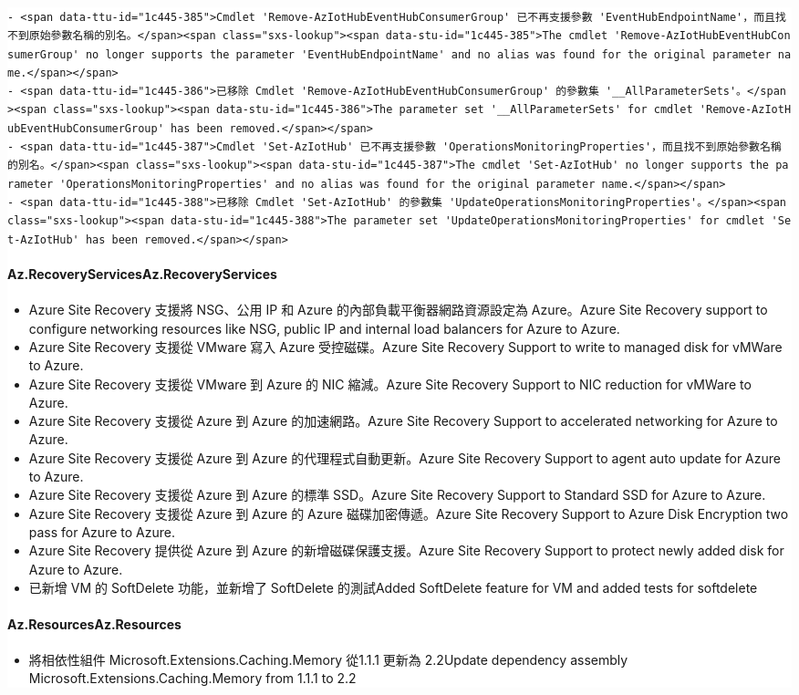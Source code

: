     - <span data-ttu-id="1c445-385">Cmdlet 'Remove-AzIotHubEventHubConsumerGroup' 已不再支援參數 'EventHubEndpointName'，而且找不到原始參數名稱的別名。</span><span class="sxs-lookup"><span data-stu-id="1c445-385">The cmdlet 'Remove-AzIotHubEventHubConsumerGroup' no longer supports the parameter 'EventHubEndpointName' and no alias was found for the original parameter name.</span></span>
    - <span data-ttu-id="1c445-386">已移除 Cmdlet 'Remove-AzIotHubEventHubConsumerGroup' 的參數集 '__AllParameterSets'。</span><span class="sxs-lookup"><span data-stu-id="1c445-386">The parameter set '__AllParameterSets' for cmdlet 'Remove-AzIotHubEventHubConsumerGroup' has been removed.</span></span>
    - <span data-ttu-id="1c445-387">Cmdlet 'Set-AzIotHub' 已不再支援參數 'OperationsMonitoringProperties'，而且找不到原始參數名稱的別名。</span><span class="sxs-lookup"><span data-stu-id="1c445-387">The cmdlet 'Set-AzIotHub' no longer supports the parameter 'OperationsMonitoringProperties' and no alias was found for the original parameter name.</span></span>
    - <span data-ttu-id="1c445-388">已移除 Cmdlet 'Set-AzIotHub' 的參數集 'UpdateOperationsMonitoringProperties'。</span><span class="sxs-lookup"><span data-stu-id="1c445-388">The parameter set 'UpdateOperationsMonitoringProperties' for cmdlet 'Set-AzIotHub' has been removed.</span></span>

#### <a name="azrecoveryservices"></a><span data-ttu-id="1c445-389">Az.RecoveryServices</span><span class="sxs-lookup"><span data-stu-id="1c445-389">Az.RecoveryServices</span></span>
* <span data-ttu-id="1c445-390">Azure Site Recovery 支援將 NSG、公用 IP 和 Azure 的內部負載平衡器網路資源設定為 Azure。</span><span class="sxs-lookup"><span data-stu-id="1c445-390">Azure Site Recovery support to configure networking resources like NSG, public IP and internal load balancers for Azure to Azure.</span></span>
* <span data-ttu-id="1c445-391">Azure Site Recovery 支援從 VMware 寫入 Azure 受控磁碟。</span><span class="sxs-lookup"><span data-stu-id="1c445-391">Azure Site Recovery Support to write to managed disk for vMWare to Azure.</span></span>
* <span data-ttu-id="1c445-392">Azure Site Recovery 支援從 VMware 到 Azure 的 NIC 縮減。</span><span class="sxs-lookup"><span data-stu-id="1c445-392">Azure Site Recovery Support to NIC reduction for vMWare to Azure.</span></span>
* <span data-ttu-id="1c445-393">Azure Site Recovery 支援從 Azure 到 Azure 的加速網路。</span><span class="sxs-lookup"><span data-stu-id="1c445-393">Azure Site Recovery Support to accelerated networking for Azure to Azure.</span></span>
* <span data-ttu-id="1c445-394">Azure Site Recovery 支援從 Azure 到 Azure 的代理程式自動更新。</span><span class="sxs-lookup"><span data-stu-id="1c445-394">Azure Site Recovery Support to agent auto update for Azure to Azure.</span></span>
* <span data-ttu-id="1c445-395">Azure Site Recovery 支援從 Azure 到 Azure 的標準 SSD。</span><span class="sxs-lookup"><span data-stu-id="1c445-395">Azure Site Recovery Support to Standard SSD for Azure to Azure.</span></span>
* <span data-ttu-id="1c445-396">Azure Site Recovery 支援從 Azure 到 Azure 的 Azure 磁碟加密傳遞。</span><span class="sxs-lookup"><span data-stu-id="1c445-396">Azure Site Recovery Support to Azure Disk Encryption two pass for Azure to Azure.</span></span>
* <span data-ttu-id="1c445-397">Azure Site Recovery 提供從 Azure 到 Azure 的新增磁碟保護支援。</span><span class="sxs-lookup"><span data-stu-id="1c445-397">Azure Site Recovery Support to protect newly added disk for Azure to Azure.</span></span>
* <span data-ttu-id="1c445-398">已新增 VM 的 SoftDelete 功能，並新增了 SoftDelete 的測試</span><span class="sxs-lookup"><span data-stu-id="1c445-398">Added SoftDelete feature for VM and added tests for softdelete</span></span>

#### <a name="azresources"></a><span data-ttu-id="1c445-399">Az.Resources</span><span class="sxs-lookup"><span data-stu-id="1c445-399">Az.Resources</span></span>
* <span data-ttu-id="1c445-400">將相依性組件 Microsoft.Extensions.Caching.Memory 從1.1.1 更新為 2.2</span><span class="sxs-lookup"><span data-stu-id="1c445-400">Update dependency assembly Microsoft.Extensions.Caching.Memory from 1.1.1 to 2.2</span></span>
